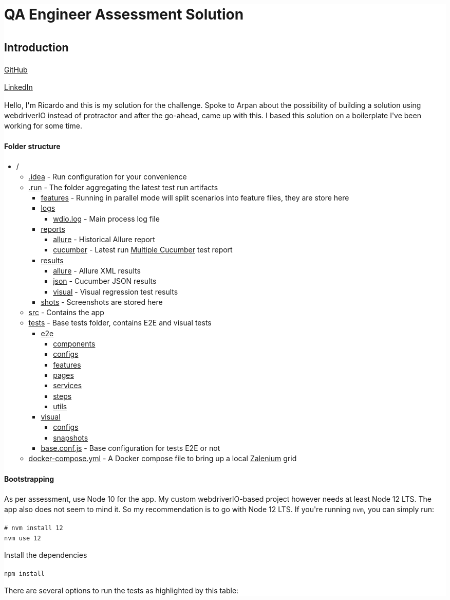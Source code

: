 # QA Engineer Assessment Solution

## Introduction

[GitHub](https://github.com/nextlevelbeard)

[LinkedIn](https://www.linkedin.com/in/sudoricardobarbosa/en)

Hello, I'm Ricardo and this is my solution for the challenge.
Spoke to Arpan about the possibility of building a solution using webdriverIO instead of protractor and after the go-ahead, came up with this.
I based this solution on a boilerplate I've been working for some time.


#### Folder structure
- /
    - [.idea](.idea) - Run configuration for your convenience
    - [.run](.run) - The folder aggregating the latest test run artifacts
        - [features](.run/features) - Running in parallel mode will split scenarios into feature files, they are store here
        - [logs](.run/logs)
            - [wdio.log](.run/logs/wdio.log) - Main process log file
        - [reports](.run/reports)
            - [allure](.run/reports/allure) - Historical Allure report
            - [cucumber](.run/reports/cucumber) - Latest run [Multiple Cucumber](https://github.com/wswebcreation/multiple-cucumber-html-reporter#readme) test report
        - [results](.run/results)
            - [allure](.run/results/allure) - Allure XML results
            - [json](.run/results/json) - Cucumber JSON results
            - [visual](.run/results/json) - Visual regression test results
        - [shots](.run/shots) - Screenshots are stored here
    - [src](src) - Contains the app
    - [tests](tests) - Base tests folder, contains E2E and visual tests
        - [e2e](tests/e2e)
            - [components](tests/e2e/components)
            - [configs](tests/e2e/configs)
            - [features](tests/e2e/features)
            - [pages](tests/e2e/pages)
            - [services](tests/e2e/services)
            - [steps](tests/e2e/steps)
            - [utils](tests/e2e/utils)
        - [visual](tests/visual)
            - [configs](tests/visual/configs)
            - [snapshots](tests/visual/snapshots)
        - [base.conf.js](tests/base.conf.js) - Base configuration for tests E2E or not
    - [docker-compose.yml](docker-compose.yml) - A Docker compose file to bring up a local [Zalenium](https://opensource.zalando.com/zalenium/) grid

#### Bootstrapping

As per assessment, use Node 10 for the app.
My custom webdriverIO-based project however needs at least Node 12 LTS. The app also does not seem to mind it.
So my recommendation is to go with Node 12 LTS.
If you're running `nvm`, you can simply run:
```shell script
# nvm install 12
nvm use 12
```
Install the dependencies
```
npm install
```
There are several options to run the tests as highlighted by this table:
